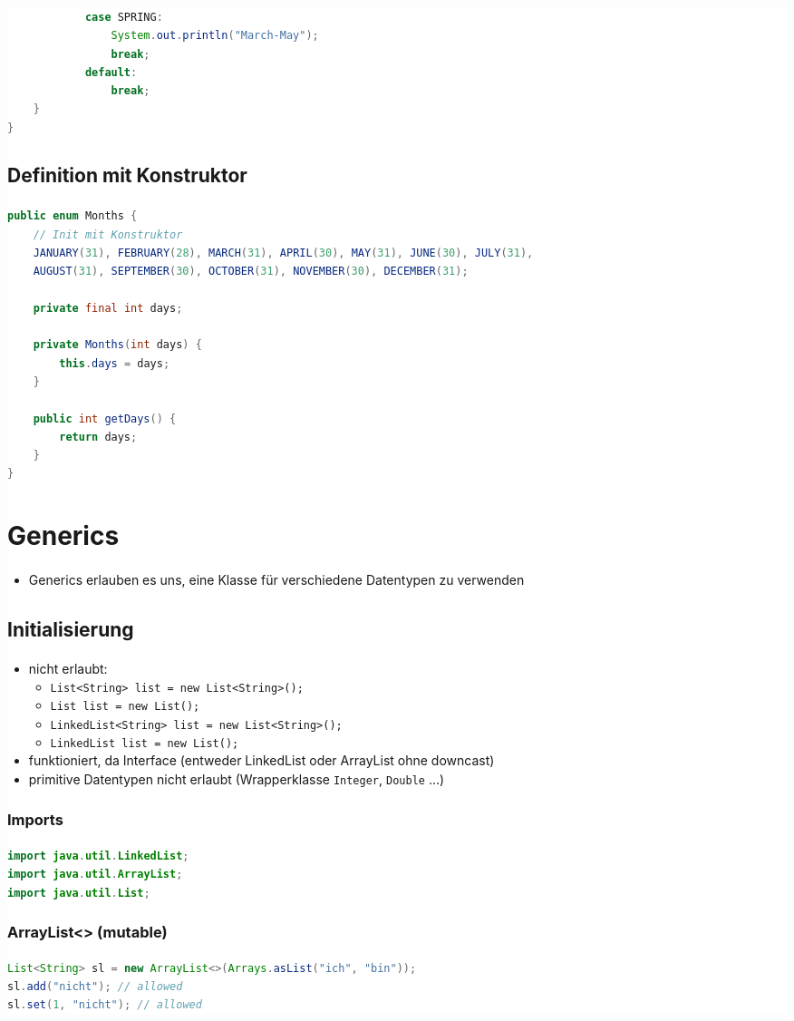 ```java
            case SPRING:
                System.out.println("March-May");
                break;
            default:
                break;
    }
}
```

## Definition mit Konstruktor
```java
public enum Months {
    // Init mit Konstruktor
    JANUARY(31), FEBRUARY(28), MARCH(31), APRIL(30), MAY(31), JUNE(30), JULY(31),
    AUGUST(31), SEPTEMBER(30), OCTOBER(31), NOVEMBER(30), DECEMBER(31);

    private final int days;

    private Months(int days) {
        this.days = days;
    }

    public int getDays() {
        return days;
    }
}
```


# Generics
- Generics erlauben es uns, eine Klasse für verschiedene Datentypen zu verwenden

## Initialisierung
- nicht erlaubt:
    - `List<String> list = new List<String>();`
    - `List list = new List();`
    - `LinkedList<String> list = new List<String>();`
    - `LinkedList list = new List();`
- funktioniert, da Interface (entweder LinkedList oder ArrayList ohne downcast)
- primitive Datentypen nicht erlaubt (Wrapperklasse `Integer`, `Double` ...)

### Imports
```java
import java.util.LinkedList;
import java.util.ArrayList;
import java.util.List;
```

### ArrayList<> (mutable)
```java
List<String> sl = new ArrayList<>(Arrays.asList("ich", "bin"));
sl.add("nicht"); // allowed
sl.set(1, "nicht"); // allowed
```
